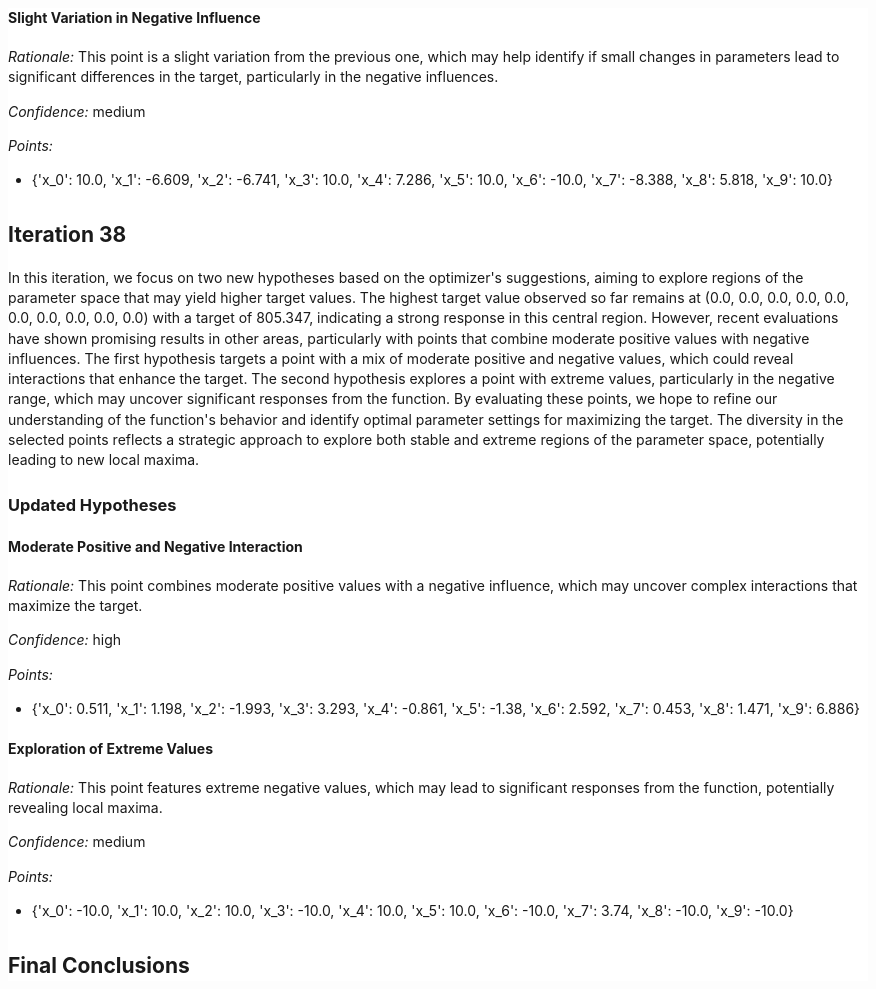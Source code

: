 #### Slight Variation in Negative Influence

*Rationale:* This point is a slight variation from the previous one, which may help identify if small changes in parameters lead to significant differences in the target, particularly in the negative influences.

*Confidence:* medium

*Points:*

- {'x_0': 10.0, 'x_1': -6.609, 'x_2': -6.741, 'x_3': 10.0, 'x_4': 7.286, 'x_5': 10.0, 'x_6': -10.0, 'x_7': -8.388, 'x_8': 5.818, 'x_9': 10.0}

## Iteration 38

In this iteration, we focus on two new hypotheses based on the optimizer's suggestions, aiming to explore regions of the parameter space that may yield higher target values. The highest target value observed so far remains at (0.0, 0.0, 0.0, 0.0, 0.0, 0.0, 0.0, 0.0, 0.0, 0.0) with a target of 805.347, indicating a strong response in this central region. However, recent evaluations have shown promising results in other areas, particularly with points that combine moderate positive values with negative influences. The first hypothesis targets a point with a mix of moderate positive and negative values, which could reveal interactions that enhance the target. The second hypothesis explores a point with extreme values, particularly in the negative range, which may uncover significant responses from the function. By evaluating these points, we hope to refine our understanding of the function's behavior and identify optimal parameter settings for maximizing the target. The diversity in the selected points reflects a strategic approach to explore both stable and extreme regions of the parameter space, potentially leading to new local maxima.

### Updated Hypotheses

#### Moderate Positive and Negative Interaction

*Rationale:* This point combines moderate positive values with a negative influence, which may uncover complex interactions that maximize the target.

*Confidence:* high

*Points:*

- {'x_0': 0.511, 'x_1': 1.198, 'x_2': -1.993, 'x_3': 3.293, 'x_4': -0.861, 'x_5': -1.38, 'x_6': 2.592, 'x_7': 0.453, 'x_8': 1.471, 'x_9': 6.886}

#### Exploration of Extreme Values

*Rationale:* This point features extreme negative values, which may lead to significant responses from the function, potentially revealing local maxima.

*Confidence:* medium

*Points:*

- {'x_0': -10.0, 'x_1': 10.0, 'x_2': 10.0, 'x_3': -10.0, 'x_4': 10.0, 'x_5': 10.0, 'x_6': -10.0, 'x_7': 3.74, 'x_8': -10.0, 'x_9': -10.0}

## Final Conclusions
